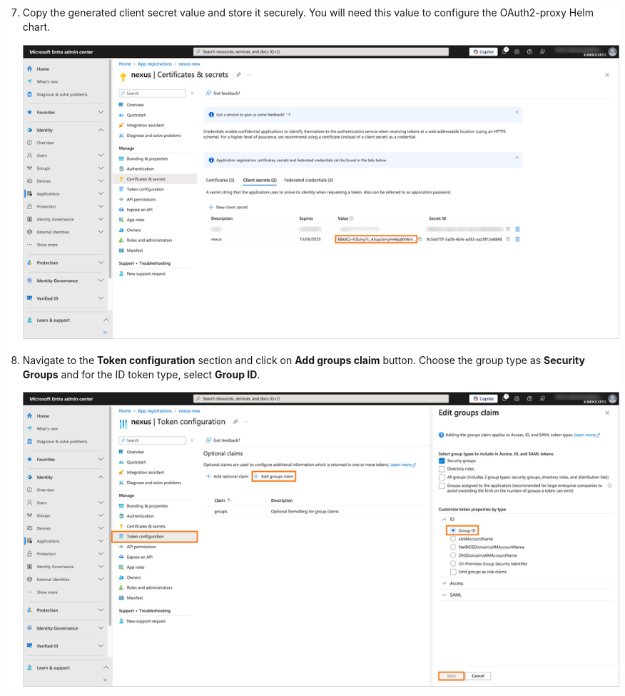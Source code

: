 7. Copy the generated client secret value and store it securely. You will need this value to configure the OAuth2-proxy Helm chart.

    ![Client secret](../../assets/operator-guide/microsoft-entra-auth/nexus-client-secret.png)

8. Navigate to the **Token configuration** section and click on **Add groups claim** button. Choose the group type as **Security Groups** and for the ID token type, select **Group ID**.

    ![Token configuration](../../assets/operator-guide/microsoft-entra-auth/nexus-token-configuration.png)
